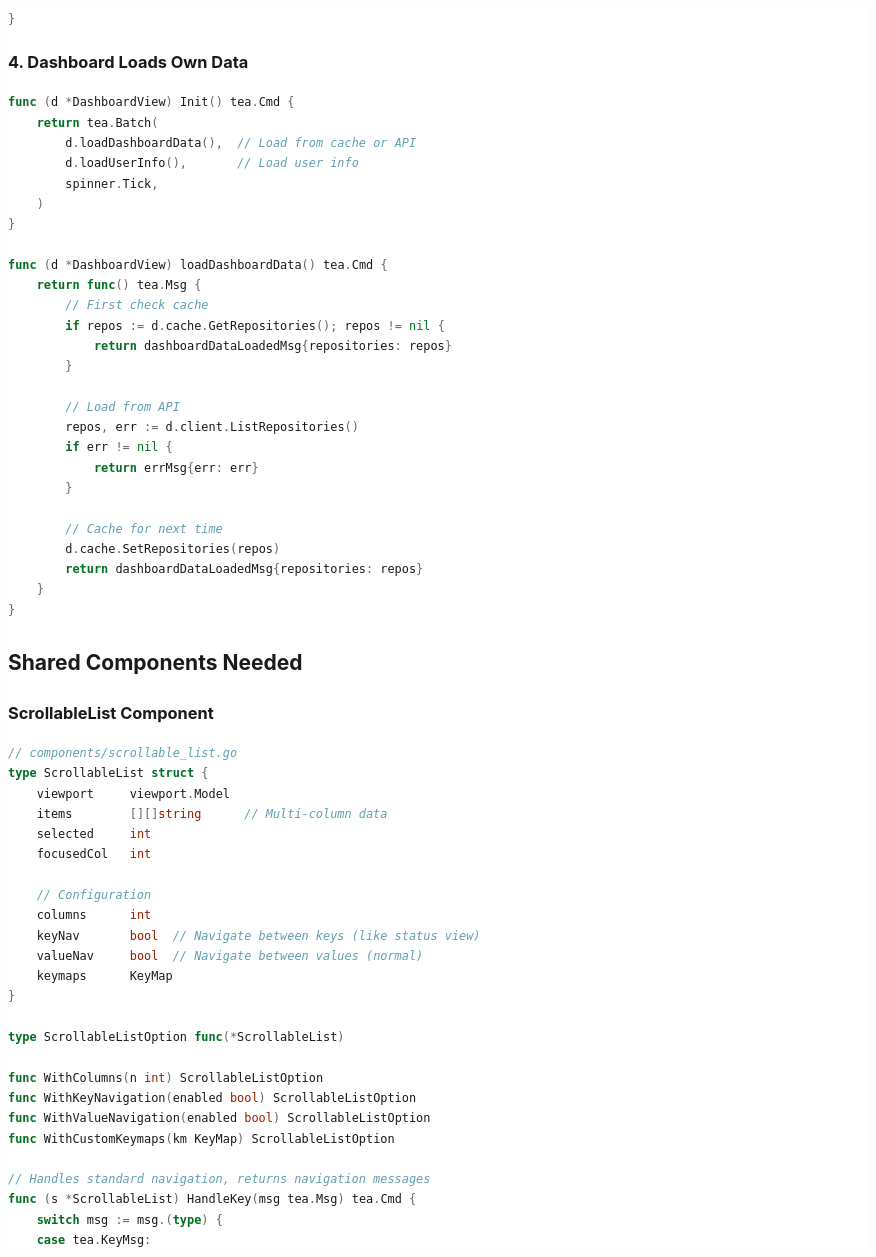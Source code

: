 ```go
}
```

### 4. Dashboard Loads Own Data
```go
func (d *DashboardView) Init() tea.Cmd {
    return tea.Batch(
        d.loadDashboardData(),  // Load from cache or API
        d.loadUserInfo(),       // Load user info
        spinner.Tick,
    )
}

func (d *DashboardView) loadDashboardData() tea.Cmd {
    return func() tea.Msg {
        // First check cache
        if repos := d.cache.GetRepositories(); repos != nil {
            return dashboardDataLoadedMsg{repositories: repos}
        }
        
        // Load from API
        repos, err := d.client.ListRepositories()
        if err != nil {
            return errMsg{err: err}
        }
        
        // Cache for next time
        d.cache.SetRepositories(repos)
        return dashboardDataLoadedMsg{repositories: repos}
    }
}
```

## Shared Components Needed

### ScrollableList Component
```go
// components/scrollable_list.go
type ScrollableList struct {
    viewport     viewport.Model
    items        [][]string      // Multi-column data
    selected     int
    focusedCol   int
    
    // Configuration
    columns      int
    keyNav       bool  // Navigate between keys (like status view)
    valueNav     bool  // Navigate between values (normal)
    keymaps      KeyMap
}

type ScrollableListOption func(*ScrollableList)

func WithColumns(n int) ScrollableListOption
func WithKeyNavigation(enabled bool) ScrollableListOption
func WithValueNavigation(enabled bool) ScrollableListOption
func WithCustomKeymaps(km KeyMap) ScrollableListOption

// Handles standard navigation, returns navigation messages
func (s *ScrollableList) HandleKey(msg tea.Msg) tea.Cmd {
    switch msg := msg.(type) {
    case tea.KeyMsg:
```